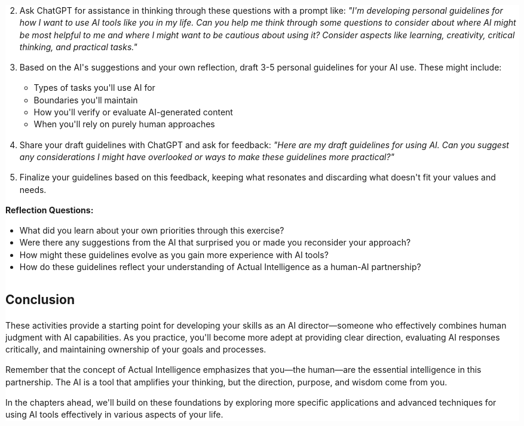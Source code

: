 2. Ask ChatGPT for assistance in thinking through these questions with a prompt like:
   *"I'm developing personal guidelines for how I want to use AI tools like you in my life. Can you help me think through some questions to consider about where AI might be most helpful to me and where I might want to be cautious about using it? Consider aspects like learning, creativity, critical thinking, and practical tasks."*

3. Based on the AI's suggestions and your own reflection, draft 3-5 personal guidelines for your AI use. These might include:
   - Types of tasks you'll use AI for
   - Boundaries you'll maintain
   - How you'll verify or evaluate AI-generated content
   - When you'll rely on purely human approaches

4. Share your draft guidelines with ChatGPT and ask for feedback: *"Here are my draft guidelines for using AI. Can you suggest any considerations I might have overlooked or ways to make these guidelines more practical?"*

5. Finalize your guidelines based on this feedback, keeping what resonates and discarding what doesn't fit your values and needs.

**Reflection Questions:**
- What did you learn about your own priorities through this exercise?
- Were there any suggestions from the AI that surprised you or made you reconsider your approach?
- How might these guidelines evolve as you gain more experience with AI tools?
- How do these guidelines reflect your understanding of Actual Intelligence as a human-AI partnership?

## Conclusion

These activities provide a starting point for developing your skills as an AI director—someone who effectively combines human judgment with AI capabilities. As you practice, you'll become more adept at providing clear direction, evaluating AI responses critically, and maintaining ownership of your goals and processes.

Remember that the concept of Actual Intelligence emphasizes that you—the human—are the essential intelligence in this partnership. The AI is a tool that amplifies your thinking, but the direction, purpose, and wisdom come from you.

In the chapters ahead, we'll build on these foundations by exploring more specific applications and advanced techniques for using AI tools effectively in various aspects of your life.